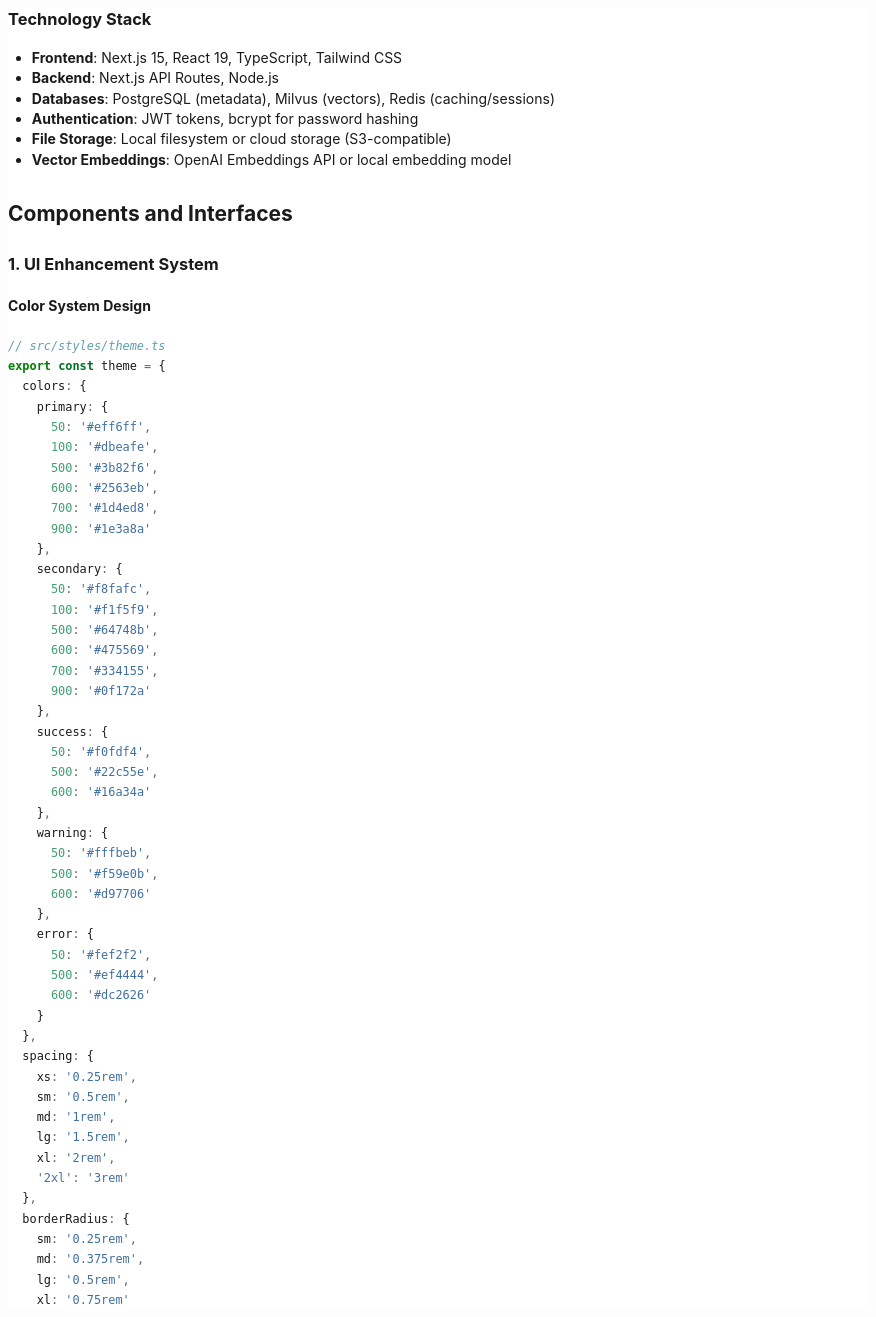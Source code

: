 ### Technology Stack

- **Frontend**: Next.js 15, React 19, TypeScript, Tailwind CSS
- **Backend**: Next.js API Routes, Node.js
- **Databases**: PostgreSQL (metadata), Milvus (vectors), Redis (caching/sessions)
- **Authentication**: JWT tokens, bcrypt for password hashing
- **File Storage**: Local filesystem or cloud storage (S3-compatible)
- **Vector Embeddings**: OpenAI Embeddings API or local embedding model

## Components and Interfaces

### 1. UI Enhancement System

#### Color System Design
```typescript
// src/styles/theme.ts
export const theme = {
  colors: {
    primary: {
      50: '#eff6ff',
      100: '#dbeafe', 
      500: '#3b82f6',
      600: '#2563eb',
      700: '#1d4ed8',
      900: '#1e3a8a'
    },
    secondary: {
      50: '#f8fafc',
      100: '#f1f5f9',
      500: '#64748b',
      600: '#475569',
      700: '#334155',
      900: '#0f172a'
    },
    success: {
      50: '#f0fdf4',
      500: '#22c55e',
      600: '#16a34a'
    },
    warning: {
      50: '#fffbeb',
      500: '#f59e0b',
      600: '#d97706'
    },
    error: {
      50: '#fef2f2',
      500: '#ef4444',
      600: '#dc2626'
    }
  },
  spacing: {
    xs: '0.25rem',
    sm: '0.5rem',
    md: '1rem',
    lg: '1.5rem',
    xl: '2rem',
    '2xl': '3rem'
  },
  borderRadius: {
    sm: '0.25rem',
    md: '0.375rem',
    lg: '0.5rem',
    xl: '0.75rem'
```